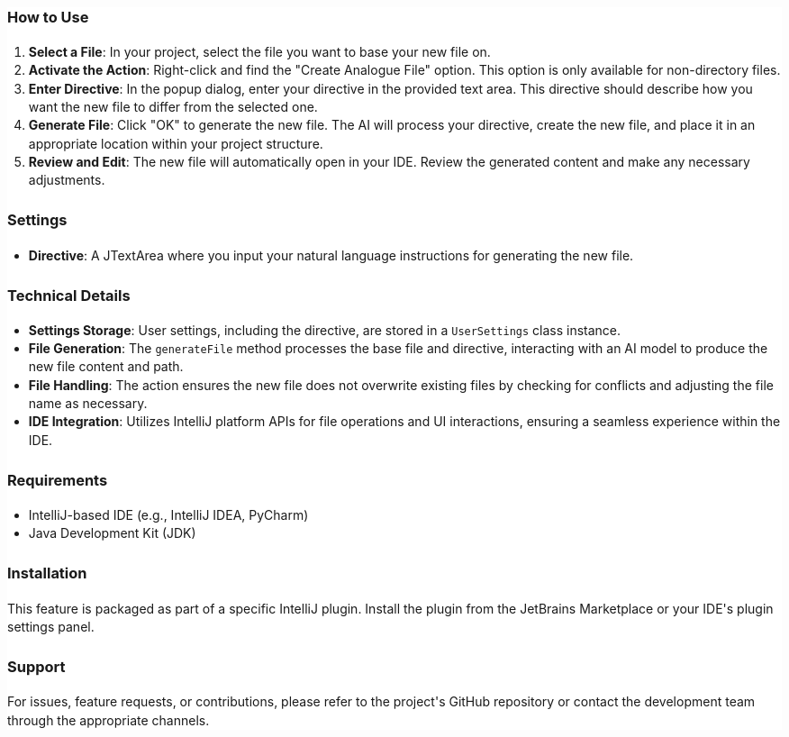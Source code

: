 ### How to Use

1. **Select a File**: In your project, select the file you want to base your new file on.
2. **Activate the Action**: Right-click and find the "Create Analogue File" option. This option is only available for
   non-directory files.
3. **Enter Directive**: In the popup dialog, enter your directive in the provided text area. This directive should
   describe how you want the new file to differ from the selected one.
4. **Generate File**: Click "OK" to generate the new file. The AI will process your directive, create the new file, and
   place it in an appropriate location within your project structure.
5. **Review and Edit**: The new file will automatically open in your IDE. Review the generated content and make any
   necessary adjustments.

### Settings

- **Directive**: A JTextArea where you input your natural language instructions for generating the new file.

### Technical Details

- **Settings Storage**: User settings, including the directive, are stored in a `UserSettings` class instance.
- **File Generation**: The `generateFile` method processes the base file and directive, interacting with an AI model to
  produce the new file content and path.
- **File Handling**: The action ensures the new file does not overwrite existing files by checking for conflicts and
  adjusting the file name as necessary.
- **IDE Integration**: Utilizes IntelliJ platform APIs for file operations and UI interactions, ensuring a seamless
  experience within the IDE.

### Requirements

- IntelliJ-based IDE (e.g., IntelliJ IDEA, PyCharm)
- Java Development Kit (JDK)

### Installation

This feature is packaged as part of a specific IntelliJ plugin. Install the plugin from the JetBrains Marketplace or
your IDE's plugin settings panel.

### Support

For issues, feature requests, or contributions, please refer to the project's GitHub repository or contact the
development team through the appropriate channels.
